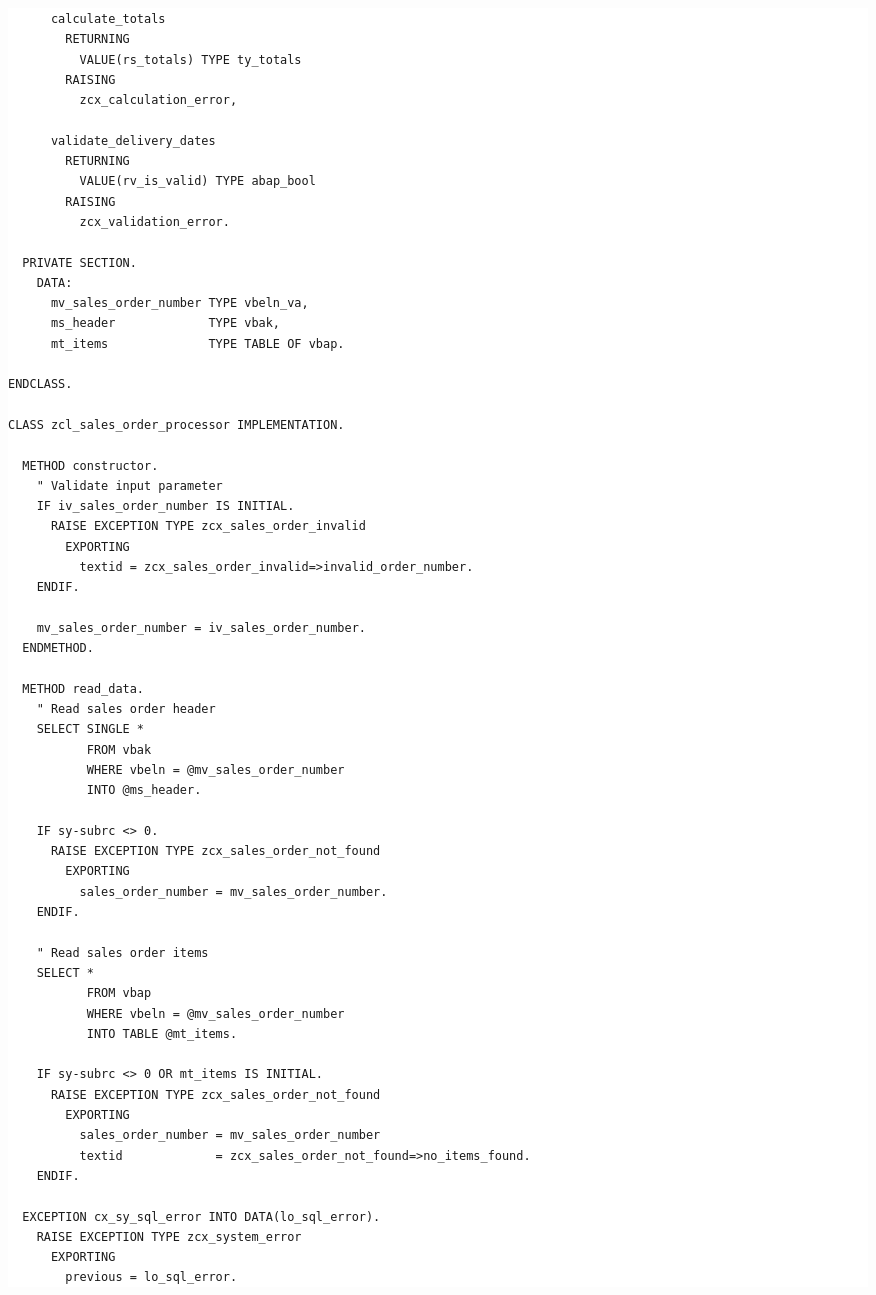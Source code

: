 ```abap
      calculate_totals
        RETURNING
          VALUE(rs_totals) TYPE ty_totals
        RAISING
          zcx_calculation_error,

      validate_delivery_dates
        RETURNING
          VALUE(rv_is_valid) TYPE abap_bool
        RAISING
          zcx_validation_error.

  PRIVATE SECTION.
    DATA:
      mv_sales_order_number TYPE vbeln_va,
      ms_header             TYPE vbak,
      mt_items              TYPE TABLE OF vbap.

ENDCLASS.

CLASS zcl_sales_order_processor IMPLEMENTATION.

  METHOD constructor.
    " Validate input parameter
    IF iv_sales_order_number IS INITIAL.
      RAISE EXCEPTION TYPE zcx_sales_order_invalid
        EXPORTING
          textid = zcx_sales_order_invalid=>invalid_order_number.
    ENDIF.

    mv_sales_order_number = iv_sales_order_number.
  ENDMETHOD.

  METHOD read_data.
    " Read sales order header
    SELECT SINGLE *
           FROM vbak
           WHERE vbeln = @mv_sales_order_number
           INTO @ms_header.

    IF sy-subrc <> 0.
      RAISE EXCEPTION TYPE zcx_sales_order_not_found
        EXPORTING
          sales_order_number = mv_sales_order_number.
    ENDIF.

    " Read sales order items
    SELECT *
           FROM vbap
           WHERE vbeln = @mv_sales_order_number
           INTO TABLE @mt_items.

    IF sy-subrc <> 0 OR mt_items IS INITIAL.
      RAISE EXCEPTION TYPE zcx_sales_order_not_found
        EXPORTING
          sales_order_number = mv_sales_order_number
          textid             = zcx_sales_order_not_found=>no_items_found.
    ENDIF.

  EXCEPTION cx_sy_sql_error INTO DATA(lo_sql_error).
    RAISE EXCEPTION TYPE zcx_system_error
      EXPORTING
        previous = lo_sql_error.
```